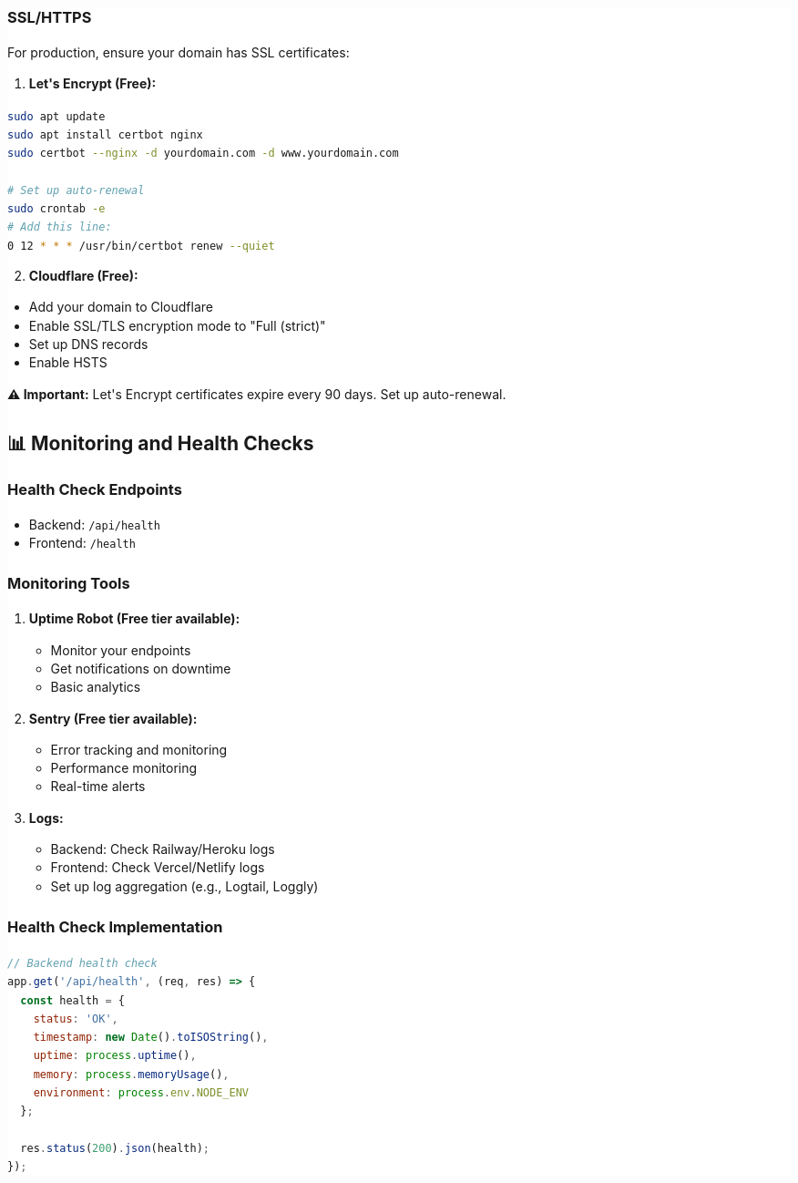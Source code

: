 ### SSL/HTTPS

For production, ensure your domain has SSL certificates:

1. **Let's Encrypt (Free):**
```bash
sudo apt update
sudo apt install certbot nginx
sudo certbot --nginx -d yourdomain.com -d www.yourdomain.com

# Set up auto-renewal
sudo crontab -e
# Add this line:
0 12 * * * /usr/bin/certbot renew --quiet
```

2. **Cloudflare (Free):**
- Add your domain to Cloudflare
- Enable SSL/TLS encryption mode to "Full (strict)"
- Set up DNS records
- Enable HSTS

**⚠️ Important:** Let's Encrypt certificates expire every 90 days. Set up auto-renewal.

## 📊 Monitoring and Health Checks

### Health Check Endpoints

- Backend: `/api/health`
- Frontend: `/health`

### Monitoring Tools

1. **Uptime Robot (Free tier available):**
   - Monitor your endpoints
   - Get notifications on downtime
   - Basic analytics

2. **Sentry (Free tier available):**
   - Error tracking and monitoring
   - Performance monitoring
   - Real-time alerts

3. **Logs:**
   - Backend: Check Railway/Heroku logs
   - Frontend: Check Vercel/Netlify logs
   - Set up log aggregation (e.g., Logtail, Loggly)

### Health Check Implementation

```javascript
// Backend health check
app.get('/api/health', (req, res) => {
  const health = {
    status: 'OK',
    timestamp: new Date().toISOString(),
    uptime: process.uptime(),
    memory: process.memoryUsage(),
    environment: process.env.NODE_ENV
  };
  
  res.status(200).json(health);
});
```
